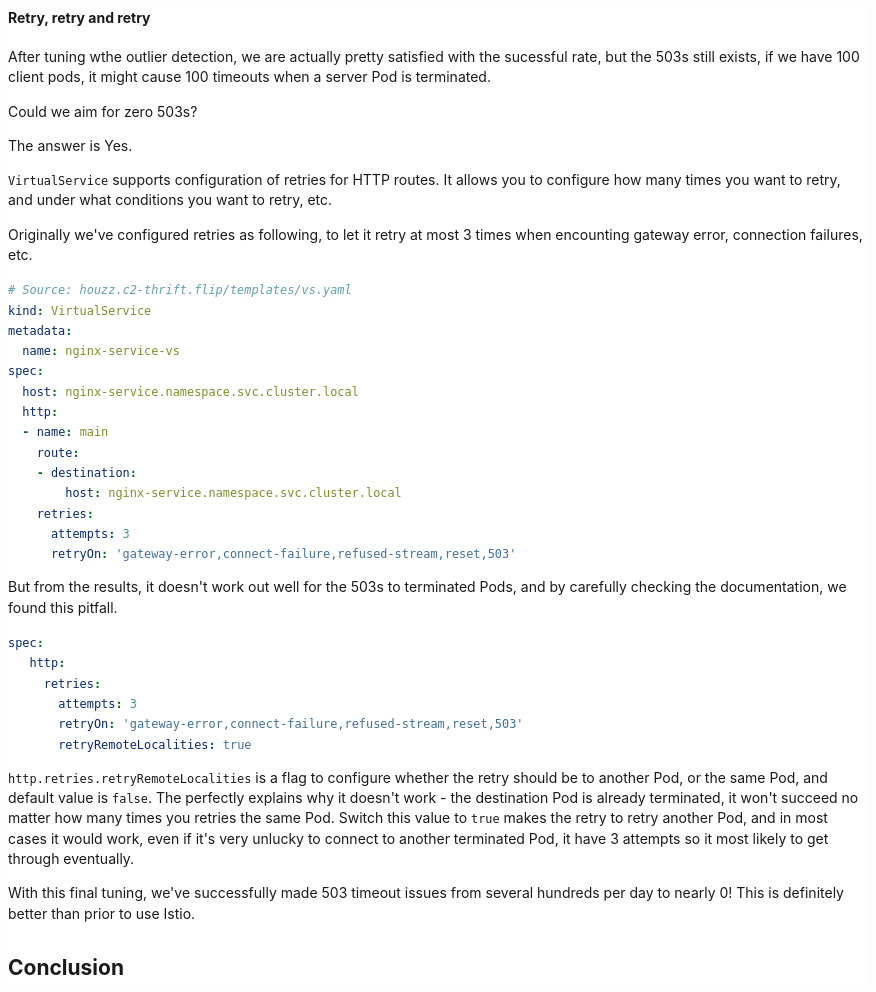 #### Retry, retry and retry

After tuning wthe outlier detection, we are actually pretty satisfied with the sucessful rate, but the 503s still exists, if we have 100 client pods, it might cause 100 timeouts when a server Pod is terminated.

Could we aim for zero 503s?

The answer is Yes.

`VirtualService` supports configuration of retries for HTTP routes. It allows you to configure how many times you want to retry, and under what conditions you want to retry, etc.

Originally we've configured retries as following, to let it retry at most 3 times when encounting gateway error, connection failures, etc.


```yaml
# Source: houzz.c2-thrift.flip/templates/vs.yaml
kind: VirtualService
metadata:
  name: nginx-service-vs
spec:
  host: nginx-service.namespace.svc.cluster.local
  http:
  - name: main
    route:
    - destination:
        host: nginx-service.namespace.svc.cluster.local
    retries:
      attempts: 3
      retryOn: 'gateway-error,connect-failure,refused-stream,reset,503'
```

But from the results, it doesn't work out well for the 503s to terminated Pods, and by carefully checking the documentation, we found this pitfall.

```yaml
spec:
   http:
     retries:
       attempts: 3
       retryOn: 'gateway-error,connect-failure,refused-stream,reset,503'
       retryRemoteLocalities: true
```

`http.retries.retryRemoteLocalities` is a flag to configure whether the retry should be to another Pod, or the same Pod, and default value is `false`. The perfectly explains why it doesn't work - the destination Pod is already terminated, it won't succeed no matter how many times you retries the same Pod. Switch this value to `true` makes the retry to retry another Pod, and in most cases it would work, even if it's very unlucky to connect to another terminated Pod, it have 3 attempts so it most likely to get through eventually.

With this final tuning, we've successfully made 503 timeout issues from several hundreds per day to nearly 0! This is definitely better than prior to use Istio.

## Conclusion
